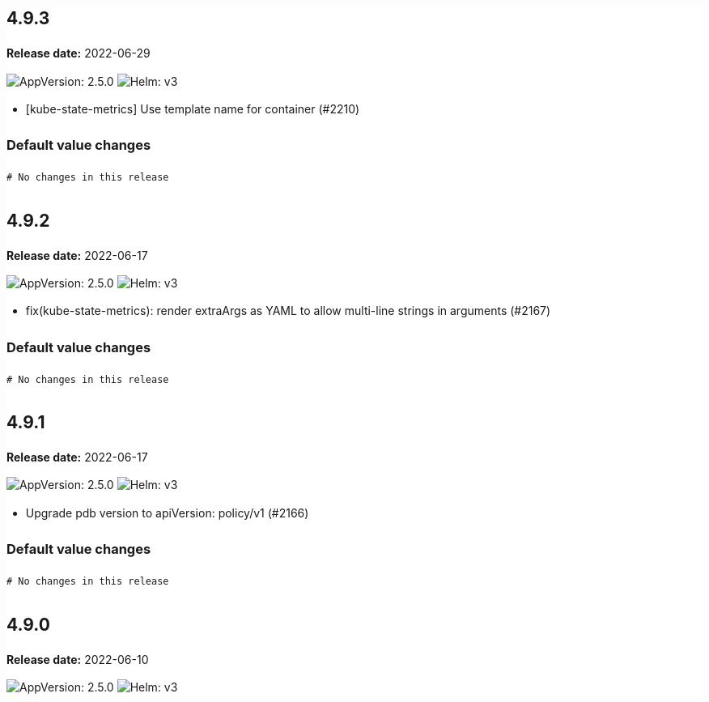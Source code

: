 ## 4.9.3

**Release date:** 2022-06-29

![AppVersion: 2.5.0](https://img.shields.io/static/v1?label=AppVersion&message=2.5.0&color=success)
![Helm: v3](https://img.shields.io/static/v1?label=Helm&message=v3&color=informational&logo=helm)

* [kube-state-metrics] Use template name for container (#2210)

### Default value changes

```diff
# No changes in this release
```

## 4.9.2

**Release date:** 2022-06-17

![AppVersion: 2.5.0](https://img.shields.io/static/v1?label=AppVersion&message=2.5.0&color=success)
![Helm: v3](https://img.shields.io/static/v1?label=Helm&message=v3&color=informational&logo=helm)

* fix(kube-state-metrics): render extraArgs as YAML to allow multi-line strings in arguments (#2167)

### Default value changes

```diff
# No changes in this release
```

## 4.9.1

**Release date:** 2022-06-17

![AppVersion: 2.5.0](https://img.shields.io/static/v1?label=AppVersion&message=2.5.0&color=success)
![Helm: v3](https://img.shields.io/static/v1?label=Helm&message=v3&color=informational&logo=helm)

* Upgrade pdb version to apiVersion: policy/v1 (#2166)

### Default value changes

```diff
# No changes in this release
```

## 4.9.0

**Release date:** 2022-06-10

![AppVersion: 2.5.0](https://img.shields.io/static/v1?label=AppVersion&message=2.5.0&color=success)
![Helm: v3](https://img.shields.io/static/v1?label=Helm&message=v3&color=informational&logo=helm)
